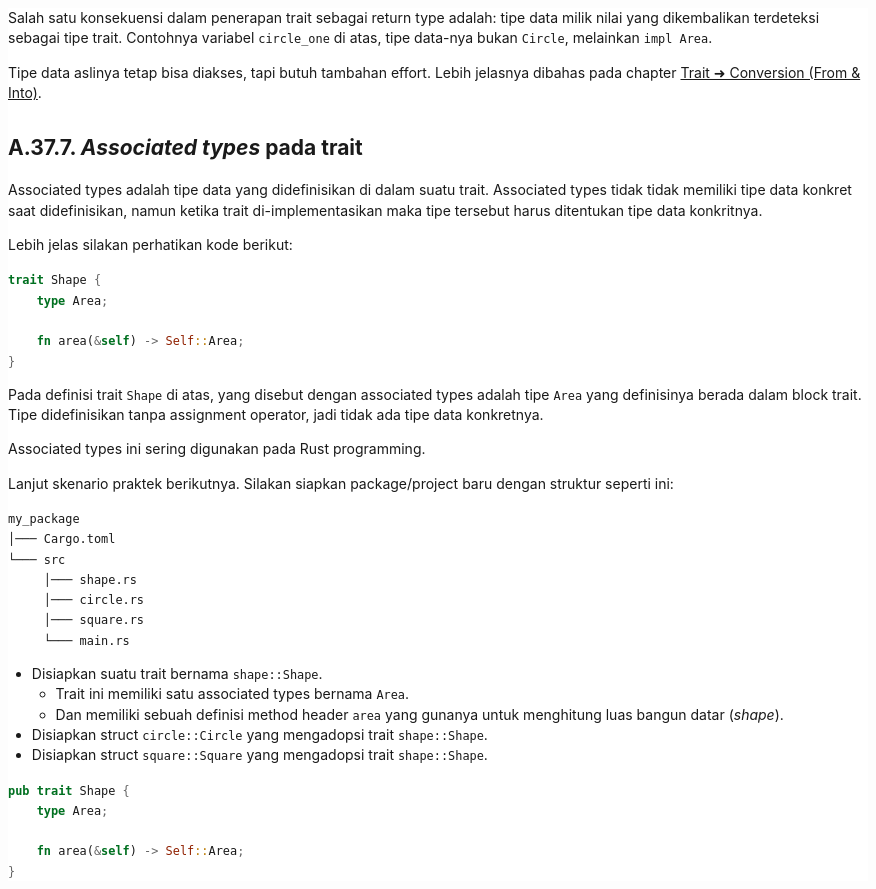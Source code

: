 Salah satu konsekuensi dalam penerapan trait sebagai return type adalah: tipe data milik nilai yang dikembalikan terdeteksi sebagai tipe trait. Contohnya variabel `circle_one` di atas, tipe data-nya bukan `Circle`, melainkan `impl Area`.

Tipe data aslinya tetap bisa diakses, tapi butuh tambahan effort. Lebih jelasnya dibahas pada chapter [Trait ➜ Conversion (From & Into)](#/wip/trait-conversion-from-into).

## A.37.7. *Associated types* pada trait

Associated types adalah tipe data yang didefinisikan di dalam suatu trait. Associated types tidak tidak memiliki tipe data konkret saat didefinisikan, namun ketika trait di-implementasikan maka tipe tersebut harus ditentukan tipe data konkritnya.

Lebih jelas silakan perhatikan kode berikut:

```rust
trait Shape {
    type Area;

    fn area(&self) -> Self::Area;
}
```

Pada definisi trait `Shape` di atas, yang disebut dengan associated types adalah tipe `Area` yang definisinya berada dalam block trait. Tipe didefinisikan tanpa assignment operator, jadi tidak ada tipe data konkretnya.

Associated types ini sering digunakan pada Rust programming.

Lanjut skenario praktek berikutnya. Silakan siapkan package/project baru dengan struktur seperti ini:

```bash title="package source code structure"
my_package
│─── Cargo.toml
└─── src
     │─── shape.rs
     │─── circle.rs
     │─── square.rs
     └─── main.rs
```

- Disiapkan suatu trait bernama `shape::Shape`.
  - Trait ini memiliki satu associated types bernama `Area`.
  - Dan memiliki sebuah definisi method header `area` yang gunanya untuk menghitung luas bangun datar (*shape*).
- Disiapkan struct `circle::Circle` yang mengadopsi trait `shape::Shape`.
- Disiapkan struct `square::Square` yang mengadopsi trait `shape::Shape`.

```rust title="src/shape.rs"
pub trait Shape {
    type Area;

    fn area(&self) -> Self::Area;
}
```
